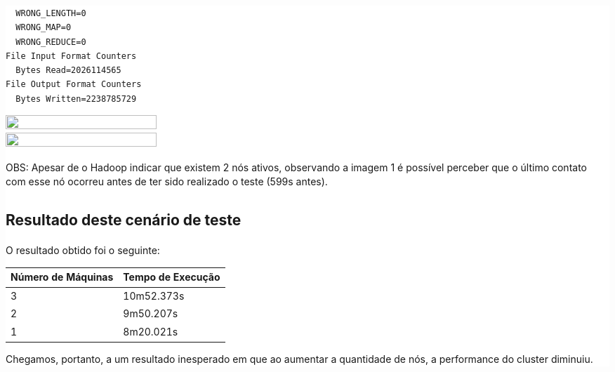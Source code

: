 ```
  WRONG_LENGTH=0
  WRONG_MAP=0
  WRONG_REDUCE=0
File Input Format Counters
  Bytes Read=2026114565
File Output Format Counters
  Bytes Written=2238785729
```

<img src="https://github.com/pwener/web_analyser/blob/master/images/1_node_1.png" width="50%" height="50%">

<img src="https://github.com/pwener/web_analyser/blob/master/images/1_node_2.png" width="50%" height="50%">

OBS: Apesar de o Hadoop indicar que existem 2 nós ativos, observando a imagem 1 é possível perceber que o último contato com esse nó ocorreu antes de ter sido realizado o teste (599s antes).

## Resultado deste cenário de teste

O resultado obtido foi o seguinte:

| Número de Máquinas    | Tempo de Execução |
|----------|-------|
| 3   | 10m52.373s |
| 2    | 9m50.207s |
| 1 | 8m20.021s |

Chegamos, portanto, a um resultado inesperado em que ao aumentar a quantidade de nós, a performance do cluster diminuiu.

